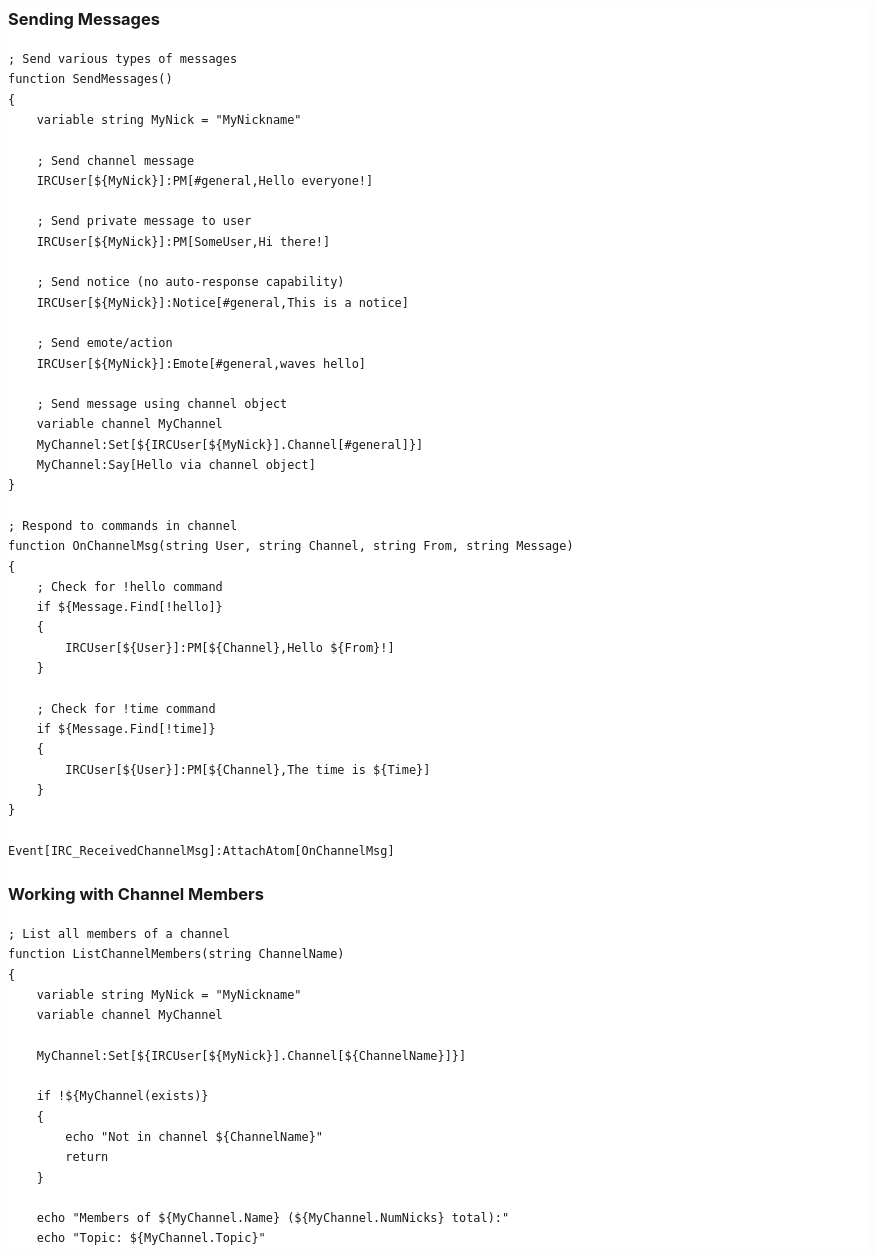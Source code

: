 ### Sending Messages

```lavishscript
; Send various types of messages
function SendMessages()
{
    variable string MyNick = "MyNickname"

    ; Send channel message
    IRCUser[${MyNick}]:PM[#general,Hello everyone!]

    ; Send private message to user
    IRCUser[${MyNick}]:PM[SomeUser,Hi there!]

    ; Send notice (no auto-response capability)
    IRCUser[${MyNick}]:Notice[#general,This is a notice]

    ; Send emote/action
    IRCUser[${MyNick}]:Emote[#general,waves hello]

    ; Send message using channel object
    variable channel MyChannel
    MyChannel:Set[${IRCUser[${MyNick}].Channel[#general]}]
    MyChannel:Say[Hello via channel object]
}

; Respond to commands in channel
function OnChannelMsg(string User, string Channel, string From, string Message)
{
    ; Check for !hello command
    if ${Message.Find[!hello]}
    {
        IRCUser[${User}]:PM[${Channel},Hello ${From}!]
    }

    ; Check for !time command
    if ${Message.Find[!time]}
    {
        IRCUser[${User}]:PM[${Channel},The time is ${Time}]
    }
}

Event[IRC_ReceivedChannelMsg]:AttachAtom[OnChannelMsg]
```

### Working with Channel Members

```lavishscript
; List all members of a channel
function ListChannelMembers(string ChannelName)
{
    variable string MyNick = "MyNickname"
    variable channel MyChannel

    MyChannel:Set[${IRCUser[${MyNick}].Channel[${ChannelName}]}]

    if !${MyChannel(exists)}
    {
        echo "Not in channel ${ChannelName}"
        return
    }

    echo "Members of ${MyChannel.Name} (${MyChannel.NumNicks} total):"
    echo "Topic: ${MyChannel.Topic}"
```